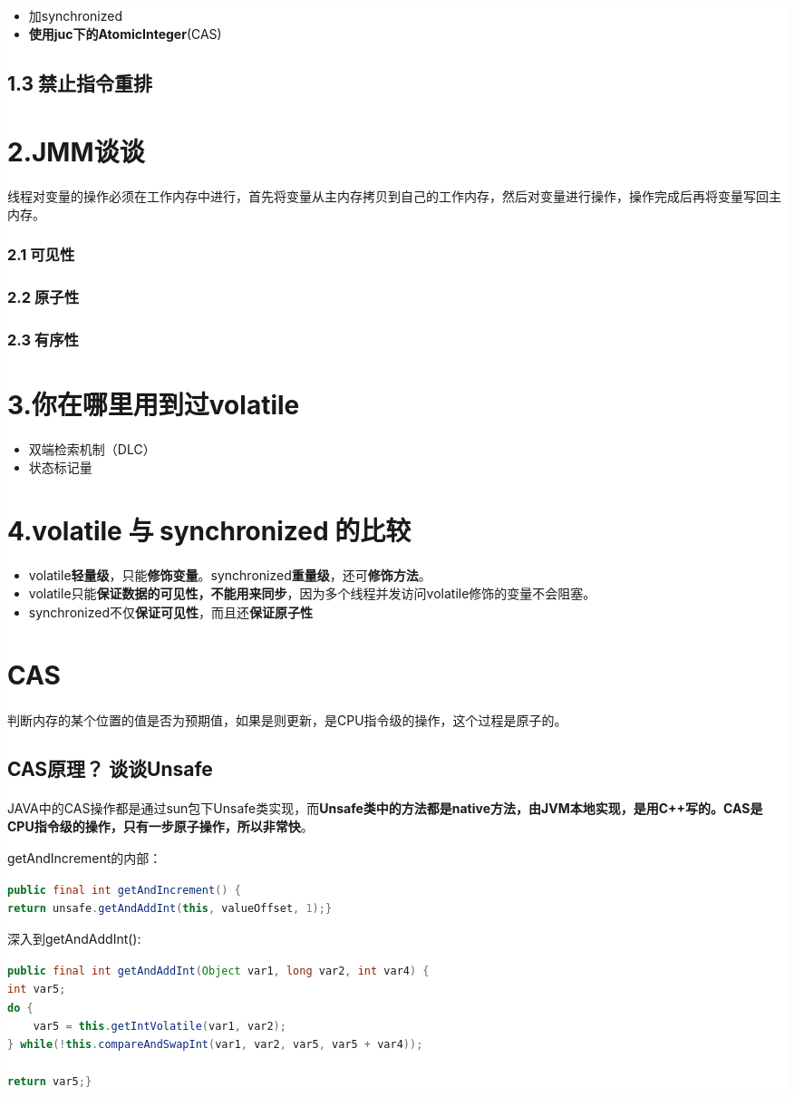 - 加synchronized
- **使用juc下的AtomicInteger**(CAS)

## 1.3 禁止指令重排

# 2.JMM谈谈

线程对变量的操作必须在工作内存中进行，首先将变量从主内存拷贝到自己的工作内存，然后对变量进行操作，操作完成后再将变量写回主内存。

### 2.1 可见性

### 2.2 原子性

### 2.3 有序性

# 3.你在哪里用到过volatile

- 双端检索机制（DLC）
- 状态标记量

# 4.volatile 与 synchronized 的比较

- volatile**轻量级**，只能**修饰变量**。synchronized**重量级**，还可**修饰方法**。
- volatile只能**保证数据的可见性，不能用来同步**，因为多个线程并发访问volatile修饰的变量不会阻塞。
- synchronized不仅**保证可见性**，而且还**保证原子性**

# CAS

判断内存的某个位置的值是否为预期值，如果是则更新，是CPU指令级的操作，这个过程是原子的。

## CAS原理？ 谈谈Unsafe

JAVA中的CAS操作都是通过sun包下Unsafe类实现，而**Unsafe类中的方法都是native方法，由JVM本地实现，是用C++写的。**CAS是**CPU指令级的操作，只有一步原子操作，所以非常快**。

getAndIncrement的内部：

```java
public final int getAndIncrement() {
return unsafe.getAndAddInt(this, valueOffset, 1);}
```

深入到getAndAddInt():
    
```java
public final int getAndAddInt(Object var1, long var2, int var4) {
int var5;
do {
    var5 = this.getIntVolatile(var1, var2);
} while(!this.compareAndSwapInt(var1, var2, var5, var5 + var4));

return var5;}
```
